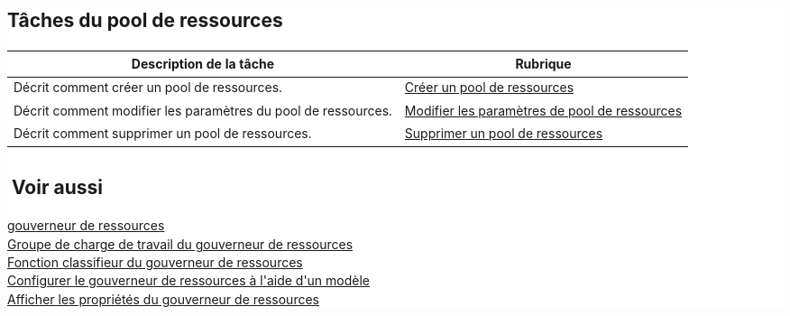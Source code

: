 ## <a name="resource-pool-tasks"></a>Tâches du pool de ressources  
  
|Description de la tâche|Rubrique|  
|----------------------|-----------|  
|Décrit comment créer un pool de ressources.|[Créer un pool de ressources](../../relational-databases/resource-governor/create-a-resource-pool.md)|  
|Décrit comment modifier les paramètres du pool de ressources.|[Modifier les paramètres de pool de ressources](../../relational-databases/resource-governor/change-resource-pool-settings.md)|  
|Décrit comment supprimer un pool de ressources.|[Supprimer un pool de ressources](../../relational-databases/resource-governor/delete-a-resource-pool.md)|  
  
## <a name="see-also"></a> Voir aussi  
 [gouverneur de ressources](../../relational-databases/resource-governor/resource-governor.md)   
 [Groupe de charge de travail du gouverneur de ressources](../../relational-databases/resource-governor/resource-governor-workload-group.md)   
 [Fonction classifieur du gouverneur de ressources](../../relational-databases/resource-governor/resource-governor-classifier-function.md)   
 [Configurer le gouverneur de ressources à l'aide d'un modèle](../../relational-databases/resource-governor/configure-resource-governor-using-a-template.md)   
 [Afficher les propriétés du gouverneur de ressources](../../relational-databases/resource-governor/view-resource-governor-properties.md)  
  
  
